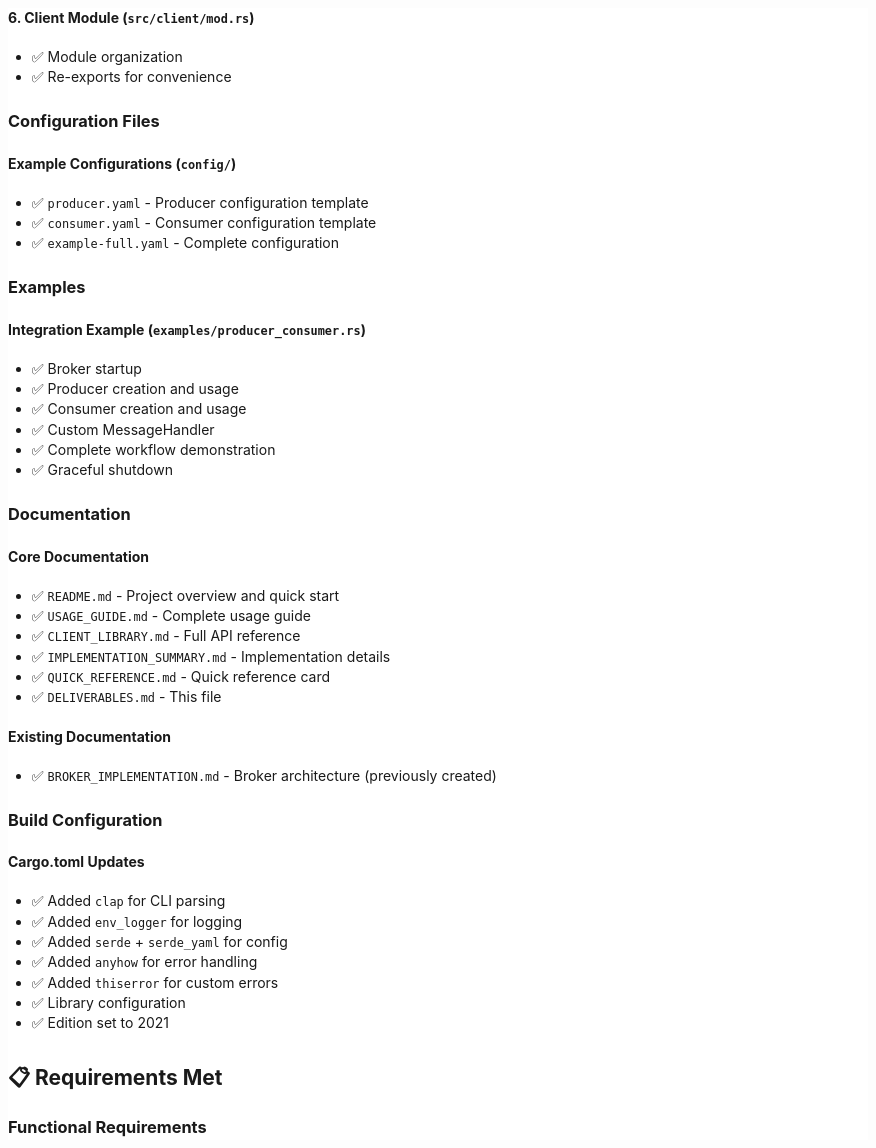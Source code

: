 #### 6. Client Module (`src/client/mod.rs`)
- ✅ Module organization
- ✅ Re-exports for convenience

### Configuration Files

#### Example Configurations (`config/`)
- ✅ `producer.yaml` - Producer configuration template
- ✅ `consumer.yaml` - Consumer configuration template
- ✅ `example-full.yaml` - Complete configuration

### Examples

#### Integration Example (`examples/producer_consumer.rs`)
- ✅ Broker startup
- ✅ Producer creation and usage
- ✅ Consumer creation and usage
- ✅ Custom MessageHandler
- ✅ Complete workflow demonstration
- ✅ Graceful shutdown

### Documentation

#### Core Documentation
- ✅ `README.md` - Project overview and quick start
- ✅ `USAGE_GUIDE.md` - Complete usage guide
- ✅ `CLIENT_LIBRARY.md` - Full API reference
- ✅ `IMPLEMENTATION_SUMMARY.md` - Implementation details
- ✅ `QUICK_REFERENCE.md` - Quick reference card
- ✅ `DELIVERABLES.md` - This file

#### Existing Documentation
- ✅ `BROKER_IMPLEMENTATION.md` - Broker architecture (previously created)

### Build Configuration

#### Cargo.toml Updates
- ✅ Added `clap` for CLI parsing
- ✅ Added `env_logger` for logging
- ✅ Added `serde` + `serde_yaml` for config
- ✅ Added `anyhow` for error handling
- ✅ Added `thiserror` for custom errors
- ✅ Library configuration
- ✅ Edition set to 2021

## 📋 Requirements Met

### Functional Requirements

